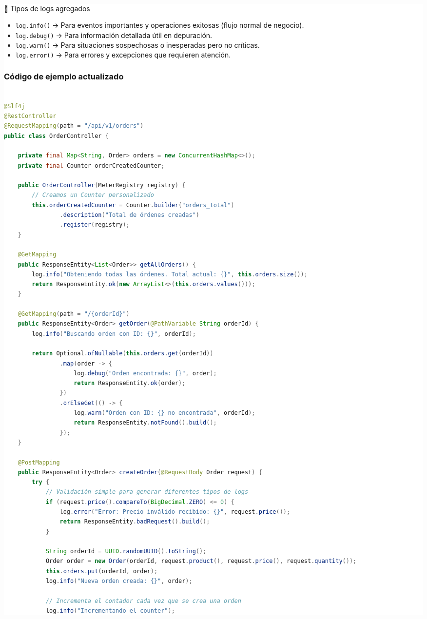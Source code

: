 📌 Tipos de logs agregados

- `log.info()` → Para eventos importantes y operaciones exitosas (flujo normal de negocio).
- `log.debug()` → Para información detallada útil en depuración.
- `log.warn()` → Para situaciones sospechosas o inesperadas pero no críticas.
- `log.error()` → Para errores y excepciones que requieren atención.

### Código de ejemplo actualizado

````java

@Slf4j
@RestController
@RequestMapping(path = "/api/v1/orders")
public class OrderController {

    private final Map<String, Order> orders = new ConcurrentHashMap<>();
    private final Counter orderCreatedCounter;

    public OrderController(MeterRegistry registry) {
        // Creamos un Counter personalizado
        this.orderCreatedCounter = Counter.builder("orders_total")
                .description("Total de órdenes creadas")
                .register(registry);
    }

    @GetMapping
    public ResponseEntity<List<Order>> getAllOrders() {
        log.info("Obteniendo todas las órdenes. Total actual: {}", this.orders.size());
        return ResponseEntity.ok(new ArrayList<>(this.orders.values()));
    }

    @GetMapping(path = "/{orderId}")
    public ResponseEntity<Order> getOrder(@PathVariable String orderId) {
        log.info("Buscando orden con ID: {}", orderId);

        return Optional.ofNullable(this.orders.get(orderId))
                .map(order -> {
                    log.debug("Orden encontrada: {}", order);
                    return ResponseEntity.ok(order);
                })
                .orElseGet(() -> {
                    log.warn("Orden con ID: {} no encontrada", orderId);
                    return ResponseEntity.notFound().build();
                });
    }

    @PostMapping
    public ResponseEntity<Order> createOrder(@RequestBody Order request) {
        try {
            // Validación simple para generar diferentes tipos de logs
            if (request.price().compareTo(BigDecimal.ZERO) <= 0) {
                log.error("Error: Precio inválido recibido: {}", request.price());
                return ResponseEntity.badRequest().build();
            }

            String orderId = UUID.randomUUID().toString();
            Order order = new Order(orderId, request.product(), request.price(), request.quantity());
            this.orders.put(orderId, order);
            log.info("Nueva orden creada: {}", order);

            // Incrementa el contador cada vez que se crea una orden
            log.info("Incrementando el counter");
````